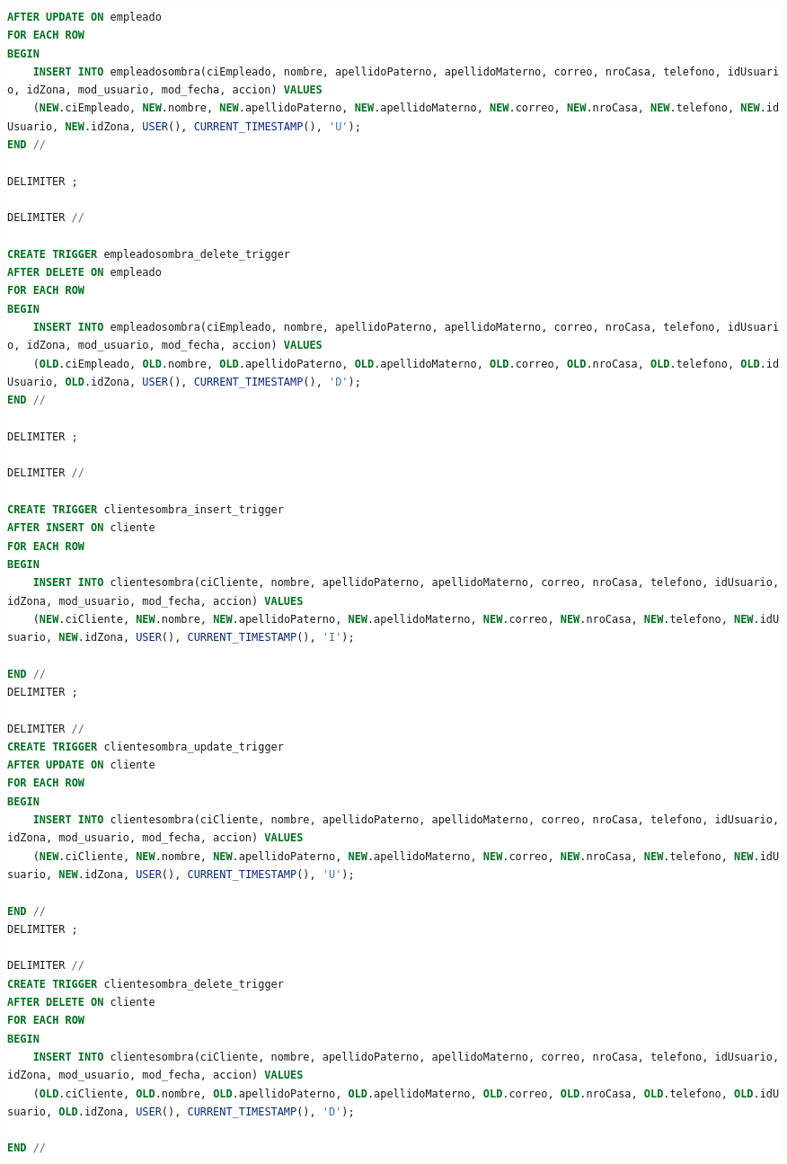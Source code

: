 ```sql
AFTER UPDATE ON empleado
FOR EACH ROW
BEGIN
    INSERT INTO empleadosombra(ciEmpleado, nombre, apellidoPaterno, apellidoMaterno, correo, nroCasa, telefono, idUsuario, idZona, mod_usuario, mod_fecha, accion) VALUES
    (NEW.ciEmpleado, NEW.nombre, NEW.apellidoPaterno, NEW.apellidoMaterno, NEW.correo, NEW.nroCasa, NEW.telefono, NEW.idUsuario, NEW.idZona, USER(), CURRENT_TIMESTAMP(), 'U');
END //

DELIMITER ;

DELIMITER //

CREATE TRIGGER empleadosombra_delete_trigger
AFTER DELETE ON empleado
FOR EACH ROW
BEGIN
    INSERT INTO empleadosombra(ciEmpleado, nombre, apellidoPaterno, apellidoMaterno, correo, nroCasa, telefono, idUsuario, idZona, mod_usuario, mod_fecha, accion) VALUES
    (OLD.ciEmpleado, OLD.nombre, OLD.apellidoPaterno, OLD.apellidoMaterno, OLD.correo, OLD.nroCasa, OLD.telefono, OLD.idUsuario, OLD.idZona, USER(), CURRENT_TIMESTAMP(), 'D');
END //

DELIMITER ;

DELIMITER //

CREATE TRIGGER clientesombra_insert_trigger
AFTER INSERT ON cliente
FOR EACH ROW
BEGIN
    INSERT INTO clientesombra(ciCliente, nombre, apellidoPaterno, apellidoMaterno, correo, nroCasa, telefono, idUsuario, idZona, mod_usuario, mod_fecha, accion) VALUES
    (NEW.ciCliente, NEW.nombre, NEW.apellidoPaterno, NEW.apellidoMaterno, NEW.correo, NEW.nroCasa, NEW.telefono, NEW.idUsuario, NEW.idZona, USER(), CURRENT_TIMESTAMP(), 'I');

END //
DELIMITER ;

DELIMITER //
CREATE TRIGGER clientesombra_update_trigger
AFTER UPDATE ON cliente
FOR EACH ROW
BEGIN
    INSERT INTO clientesombra(ciCliente, nombre, apellidoPaterno, apellidoMaterno, correo, nroCasa, telefono, idUsuario, idZona, mod_usuario, mod_fecha, accion) VALUES
    (NEW.ciCliente, NEW.nombre, NEW.apellidoPaterno, NEW.apellidoMaterno, NEW.correo, NEW.nroCasa, NEW.telefono, NEW.idUsuario, NEW.idZona, USER(), CURRENT_TIMESTAMP(), 'U');

END //
DELIMITER ;

DELIMITER //
CREATE TRIGGER clientesombra_delete_trigger
AFTER DELETE ON cliente
FOR EACH ROW
BEGIN
    INSERT INTO clientesombra(ciCliente, nombre, apellidoPaterno, apellidoMaterno, correo, nroCasa, telefono, idUsuario, idZona, mod_usuario, mod_fecha, accion) VALUES
    (OLD.ciCliente, OLD.nombre, OLD.apellidoPaterno, OLD.apellidoMaterno, OLD.correo, OLD.nroCasa, OLD.telefono, OLD.idUsuario, OLD.idZona, USER(), CURRENT_TIMESTAMP(), 'D');

END //
```